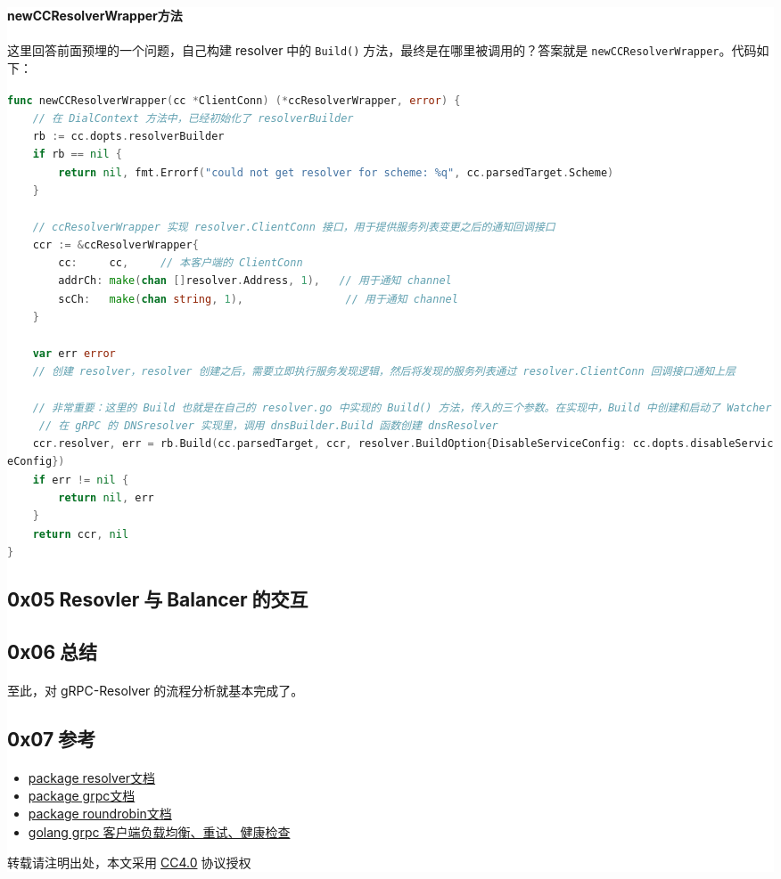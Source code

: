 ####	newCCResolverWrapper方法
这里回答前面预埋的一个问题，自己构建 resolver 中的 `Build()` 方法，最终是在哪里被调用的？答案就是 `newCCResolverWrapper`。代码如下：
```go
func newCCResolverWrapper(cc *ClientConn) (*ccResolverWrapper, error) {
	// 在 DialContext 方法中，已经初始化了 resolverBuilder
    rb := cc.dopts.resolverBuilder
	if rb == nil {
		return nil, fmt.Errorf("could not get resolver for scheme: %q", cc.parsedTarget.Scheme)
	}

 	// ccResolverWrapper 实现 resolver.ClientConn 接口，用于提供服务列表变更之后的通知回调接口
	ccr := &ccResolverWrapper{
		cc:     cc,     // 本客户端的 ClientConn
		addrCh: make(chan []resolver.Address, 1),   // 用于通知 channel
		scCh:   make(chan string, 1),                // 用于通知 channel
	}

	var err error
    // 创建 resolver，resolver 创建之后，需要立即执行服务发现逻辑，然后将发现的服务列表通过 resolver.ClientConn 回调接口通知上层

	// 非常重要：这里的 Build 也就是在自己的 resolver.go 中实现的 Build() 方法，传入的三个参数。在实现中，Build 中创建和启动了 Watcher
	 // 在 gRPC 的 DNSresolver 实现里，调用 dnsBuilder.Build 函数创建 dnsResolver
	ccr.resolver, err = rb.Build(cc.parsedTarget, ccr, resolver.BuildOption{DisableServiceConfig: cc.dopts.disableServiceConfig})
	if err != nil {
		return nil, err
	}
	return ccr, nil
}
```

##	0x05	Resovler 与 Balancer 的交互


##  0x06	总结
至此，对 gRPC-Resolver 的流程分析就基本完成了。

##	0x07	参考
-	[package resolver文档](https://godoc.org/google.golang.org/grpc/resolver)
-	[package grpc文档](https://godoc.org/google.golang.org/grpc)
-	[package roundrobin文档](https://godoc.org/google.golang.org/grpc/balancer/roundrobin)
-	[golang grpc 客户端负载均衡、重试、健康检查](https://yangxikun.com/golang/2019/10/19/golang-grpc-client-side-lb.html)

转载请注明出处，本文采用 [CC4.0](http://creativecommons.org/licenses/by-nc-nd/4.0/) 协议授权
